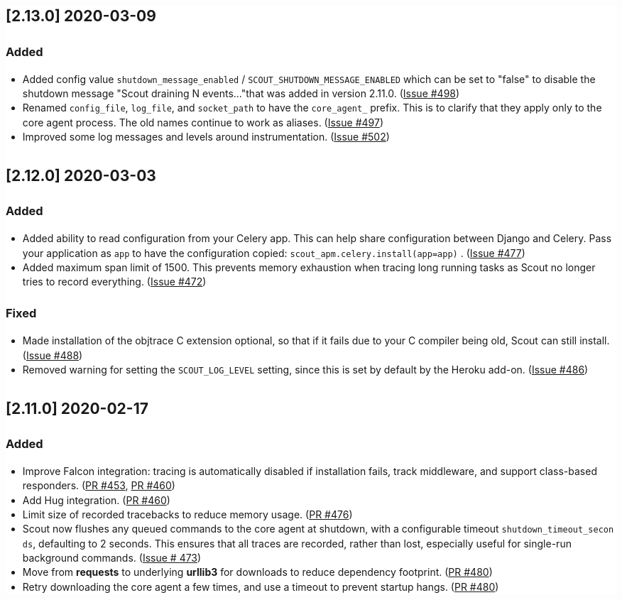 ## [2.13.0] 2020-03-09

### Added

- Added config value `shutdown_message_enabled` /
  `SCOUT_SHUTDOWN_MESSAGE_ENABLED` which can be set to "false" to disable the
  shutdown message "Scout draining N events..."that was added in version
  2.11.0.
  ([Issue #498](https://github.com/scoutapp/scout_apm_python/issues/498))
- Renamed `config_file`, `log_file`, and `socket_path` to have the
  `core_agent_` prefix. This is to clarify that they apply only to the core
  agent process. The old names continue to work as aliases.
  ([Issue #497](https://github.com/scoutapp/scout_apm_python/issues/497))
- Improved some log messages and levels around instrumentation.
  ([Issue #502](https://github.com/scoutapp/scout_apm_python/pull/502))

## [2.12.0] 2020-03-03

### Added

- Added ability to read configuration from your Celery app. This can help share
  configuration between Django and Celery. Pass your application as `app` to
  have the configuration copied: `scout_apm.celery.install(app=app)` .
  ([Issue #477](https://github.com/scoutapp/scout_apm_python/issues/477))
- Added maximum span limit of 1500. This prevents memory exhaustion when
  tracing long running tasks as Scout no longer tries to record everything.
  ([Issue #472](https://github.com/scoutapp/scout_apm_python/issues/472))

### Fixed

- Made installation of the objtrace C extension optional, so that if it fails
  due to your C compiler being old, Scout can still install.
  ([Issue #488](https://github.com/scoutapp/scout_apm_python/issues/488))
- Removed warning for setting the `SCOUT_LOG_LEVEL` setting, since this is set
  by default by the Heroku add-on.
  ([Issue #486](https://github.com/scoutapp/scout_apm_python/issues/486]))

## [2.11.0] 2020-02-17

### Added

- Improve Falcon integration: tracing is automatically disabled if
  installation fails, track middleware, and support class-based responders.
  ([PR #453](https://github.com/scoutapp/scout_apm_python/pull/453),
  [PR #460](https://github.com/scoutapp/scout_apm_python/pull/460))
- Add Hug integration.
  ([PR #460](https://github.com/scoutapp/scout_apm_python/pull/460))
- Limit size of recorded tracebacks to reduce memory usage.
  ([PR #476](https://github.com/scoutapp/scout_apm_python/pull/476))
- Scout now flushes any queued commands to the core agent at shutdown, with a
  configurable timeout `shutdown_timeout_seconds`, defaulting to 2 seconds.
  This ensures that all traces are recorded, rather than lost, especially
  useful for single-run background commands.
  ([Issue # 473](https://github.com/scoutapp/scout_apm_python/issues/473))
- Move from **requests** to underlying **urllib3** for downloads to reduce
  dependency footprint.
  ([PR #480](https://github.com/scoutapp/scout_apm_python/pull/480))
- Retry downloading the core agent a few times, and use a timeout to prevent
  startup hangs.
  ([PR #480](https://github.com/scoutapp/scout_apm_python/pull/480))
